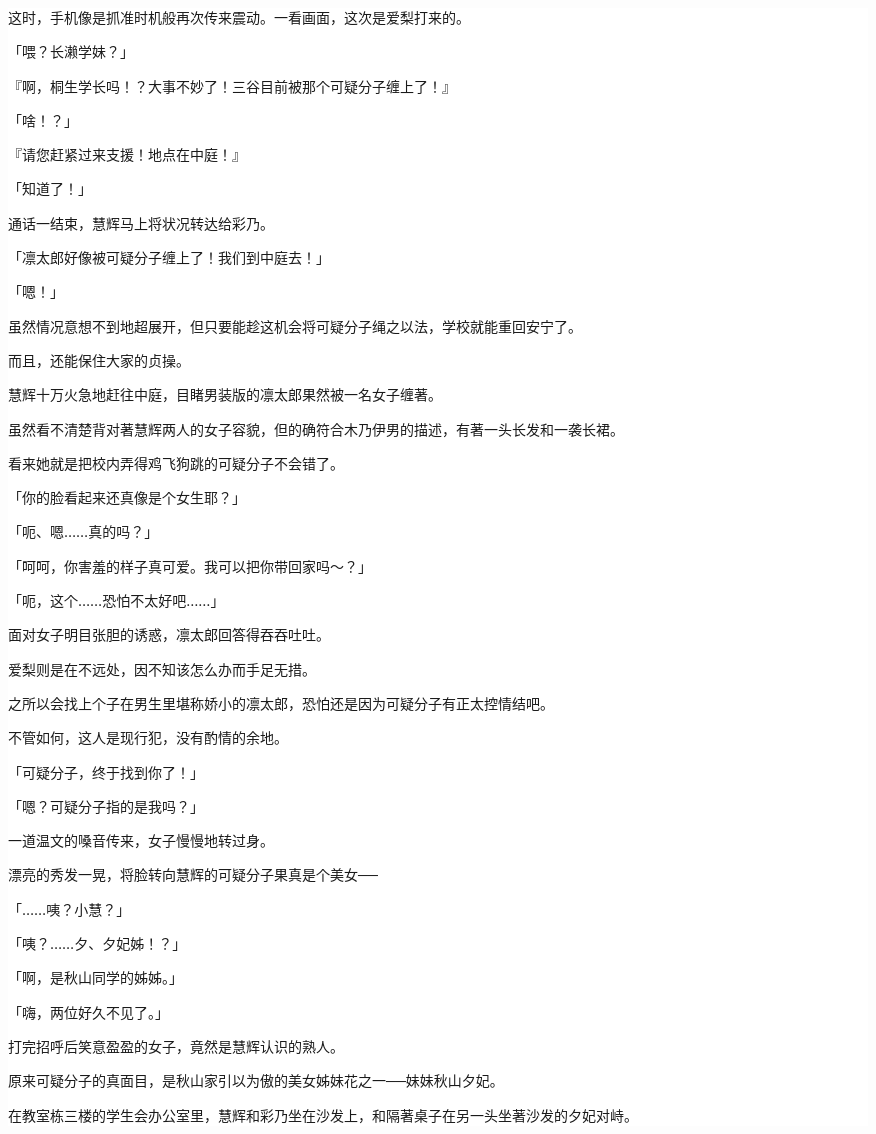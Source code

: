 这时，手机像是抓准时机般再次传来震动。一看画面，这次是爱梨打来的。

「喂？长濑学妹？」

『啊，桐生学长吗！？大事不妙了！三谷目前被那个可疑分子缠上了！』

「啥！？」

『请您赶紧过来支援！地点在中庭！』

「知道了！」

通话一结束，慧辉马上将状况转达给彩乃。

「凛太郎好像被可疑分子缠上了！我们到中庭去！」

「嗯！」

虽然情况意想不到地超展开，但只要能趁这机会将可疑分子绳之以法，学校就能重回安宁了。

而且，还能保住大家的贞操。

慧辉十万火急地赶往中庭，目睹男装版的凛太郎果然被一名女子缠著。

虽然看不清楚背对著慧辉两人的女子容貌，但的确符合木乃伊男的描述，有著一头长发和一袭长裙。

看来她就是把校内弄得鸡飞狗跳的可疑分子不会错了。

「你的脸看起来还真像是个女生耶？」

「呃、嗯……真的吗？」

「呵呵，你害羞的样子真可爱。我可以把你带回家吗～？」

「呃，这个……恐怕不太好吧……」

面对女子明目张胆的诱惑，凛太郎回答得吞吞吐吐。

爱梨则是在不远处，因不知该怎么办而手足无措。

之所以会找上个子在男生里堪称娇小的凛太郎，恐怕还是因为可疑分子有正太控情结吧。

不管如何，这人是现行犯，没有酌情的余地。

「可疑分子，终于找到你了！」

「嗯？可疑分子指的是我吗？」

一道温文的嗓音传来，女子慢慢地转过身。

漂亮的秀发一晃，将脸转向慧辉的可疑分子果真是个美女──

「……咦？小慧？」

「咦？……夕、夕妃姊！？」

「啊，是秋山同学的姊姊。」

「嗨，两位好久不见了。」

打完招呼后笑意盈盈的女子，竟然是慧辉认识的熟人。

原来可疑分子的真面目，是秋山家引以为傲的美女姊妹花之一──妹妹秋山夕妃。

在教室栋三楼的学生会办公室里，慧辉和彩乃坐在沙发上，和隔著桌子在另一头坐著沙发的夕妃对峙。
